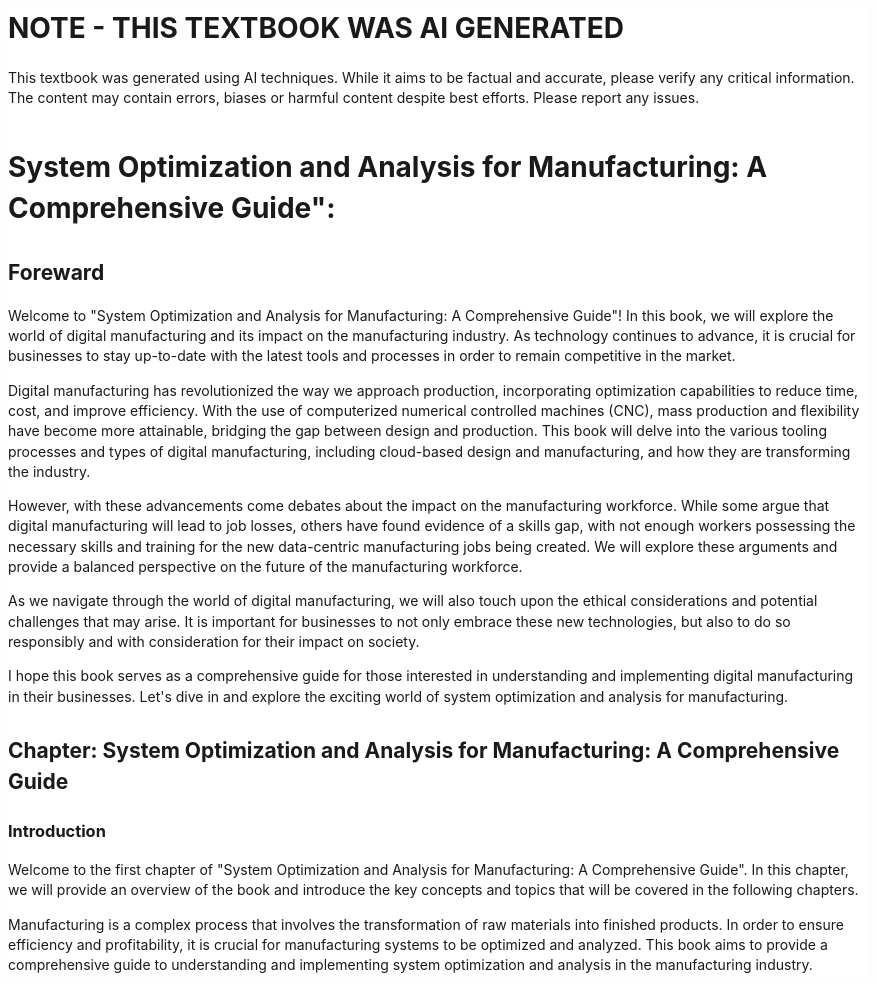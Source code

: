 # NOTE - THIS TEXTBOOK WAS AI GENERATED

This textbook was generated using AI techniques. While it aims to be factual and accurate, please verify any critical information. The content may contain errors, biases or harmful content despite best efforts. Please report any issues.

# System Optimization and Analysis for Manufacturing: A Comprehensive Guide":


## Foreward

Welcome to "System Optimization and Analysis for Manufacturing: A Comprehensive Guide"! In this book, we will explore the world of digital manufacturing and its impact on the manufacturing industry. As technology continues to advance, it is crucial for businesses to stay up-to-date with the latest tools and processes in order to remain competitive in the market.

Digital manufacturing has revolutionized the way we approach production, incorporating optimization capabilities to reduce time, cost, and improve efficiency. With the use of computerized numerical controlled machines (CNC), mass production and flexibility have become more attainable, bridging the gap between design and production. This book will delve into the various tooling processes and types of digital manufacturing, including cloud-based design and manufacturing, and how they are transforming the industry.

However, with these advancements come debates about the impact on the manufacturing workforce. While some argue that digital manufacturing will lead to job losses, others have found evidence of a skills gap, with not enough workers possessing the necessary skills and training for the new data-centric manufacturing jobs being created. We will explore these arguments and provide a balanced perspective on the future of the manufacturing workforce.

As we navigate through the world of digital manufacturing, we will also touch upon the ethical considerations and potential challenges that may arise. It is important for businesses to not only embrace these new technologies, but also to do so responsibly and with consideration for their impact on society.

I hope this book serves as a comprehensive guide for those interested in understanding and implementing digital manufacturing in their businesses. Let's dive in and explore the exciting world of system optimization and analysis for manufacturing. 


## Chapter: System Optimization and Analysis for Manufacturing: A Comprehensive Guide

### Introduction

Welcome to the first chapter of "System Optimization and Analysis for Manufacturing: A Comprehensive Guide". In this chapter, we will provide an overview of the book and introduce the key concepts and topics that will be covered in the following chapters.

Manufacturing is a complex process that involves the transformation of raw materials into finished products. In order to ensure efficiency and profitability, it is crucial for manufacturing systems to be optimized and analyzed. This book aims to provide a comprehensive guide to understanding and implementing system optimization and analysis in the manufacturing industry.
